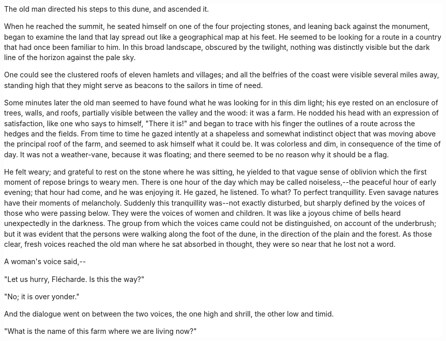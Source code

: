 

The old man directed his steps to this dune, and ascended it.



When he reached the summit, he seated himself on one of the four projecting stones, and leaning back against the monument, began to examine the land that lay spread out like a geographical map at his feet. He seemed to be looking for a route in a country that had once been familiar to him. In this broad landscape, obscured by the twilight, nothing was distinctly visible but the dark line of the horizon against the pale sky.



One could see the clustered roofs of eleven hamlets and villages; and all the belfries of the coast were visible several miles away, standing high that they might serve as beacons to the sailors in time of need.



Some minutes later the old man seemed to have found what he was looking for in this dim light; his eye rested on an enclosure of trees, walls, and roofs, partially visible between the valley and the wood: it was a farm. He nodded his head with an expression of satisfaction, like one who says to himself, "There it is!" and began to trace with his finger the outlines of a route across the hedges and the fields. From time to time he gazed intently at a shapeless and somewhat indistinct object that was moving above the principal roof of the farm, and seemed to ask himself what it could be. It was colorless and dim, in consequence of the time of day. It was not a weather-vane, because it was floating; and there seemed to be no reason why it should be a flag.



He felt weary; and grateful to rest on the stone where he was sitting, he yielded to that vague sense of oblivion which the first moment of repose brings to weary men. There is one hour of the day which may be called noiseless,--the peaceful hour of early evening; that hour had come, and he was enjoying it. He gazed, he listened. To what? To perfect tranquillity. Even savage natures have their moments of melancholy. Suddenly this tranquillity was--not exactly disturbed, but sharply defined by the voices of those who were passing below. They were the voices of women and children. It was like a joyous chime of bells heard unexpectedly in the darkness. The group from which the voices came could not be distinguished, on account of the underbrush; but it was evident that the persons were walking along the foot of the dune, in the direction of the plain and the forest. As those clear, fresh voices reached the old man where he sat absorbed in thought, they were so near that he lost not a word.



A woman's voice said,--



"Let us hurry, Flécharde. Is this the way?"



"No; it is over yonder."



And the dialogue went on between the two voices, the one high and shrill, the other low and timid.



"What is the name of this farm where we are living now?"


